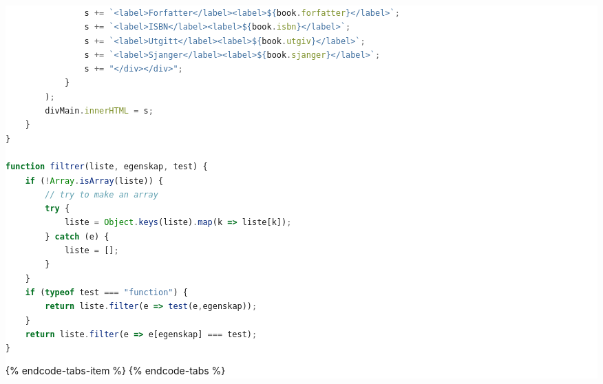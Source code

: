 ```javascript
                s += `<label>Forfatter</label><label>${book.forfatter}</label>`;
                s += `<label>ISBN</label><label>${book.isbn}</label>`;
                s += `<label>Utgitt</label><label>${book.utgiv}</label>`;
                s += `<label>Sjanger</label><label>${book.sjanger}</label>`;
                s += "</div></div>";
            }
        );
        divMain.innerHTML = s;
    }
}

function filtrer(liste, egenskap, test) {
    if (!Array.isArray(liste)) {
        // try to make an array
        try {
            liste = Object.keys(liste).map(k => liste[k]);
        } catch (e) {
            liste = [];
        }
    }
    if (typeof test === "function") {
        return liste.filter(e => test(e,egenskap));
    }
    return liste.filter(e => e[egenskap] === test);
}
```
{% endcode-tabs-item %}
{% endcode-tabs %}

  


